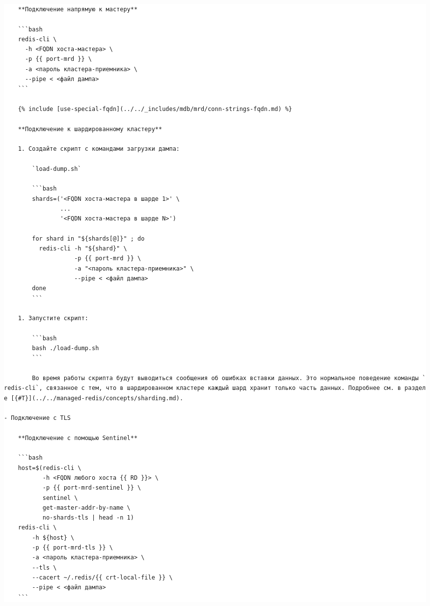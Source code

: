         **Подключение напрямую к мастеру**

        ```bash
        redis-cli \
          -h <FQDN хоста-мастера> \
          -p {{ port-mrd }} \
          -a <пароль кластера-приемника> \
          --pipe < <файл дампа>
        ```

        {% include [use-special-fqdn](../../_includes/mdb/mrd/conn-strings-fqdn.md) %}

        **Подключение к шардированному кластеру**

        1. Создайте скрипт с командами загрузки дампа:

            `load-dump.sh`

            ```bash
            shards=('<FQDN хоста-мастера в шарде 1>' \
                    ...
                    '<FQDN хоста-мастера в шарде N>')

            for shard in "${shards[@]}" ; do
              redis-cli -h "${shard}" \
                        -p {{ port-mrd }} \
                        -a "<пароль кластера-приемника>" \
                        --pipe < <файл дампа>
            done
            ```

        1. Запустите скрипт:

            ```bash
            bash ./load-dump.sh
            ```

            Во время работы скрипта будут выводиться сообщения об ошибках вставки данных. Это нормальное поведение команды `redis-cli`, связанное с тем, что в шардированном кластере каждый шард хранит только часть данных. Подробнее см. в разделе [{#T}](../../managed-redis/concepts/sharding.md).

    - Подключение с TLS

        **Подключение с помощью Sentinel**

        ```bash
        host=$(redis-cli \
               -h <FQDN любого хоста {{ RD }}> \
               -p {{ port-mrd-sentinel }} \
               sentinel \
               get-master-addr-by-name \
               no-shards-tls | head -n 1)
        redis-cli \
            -h ${host} \
            -p {{ port-mrd-tls }} \
            -a <пароль кластера-приемника> \
            --tls \
            --cacert ~/.redis/{{ crt-local-file }} \
            --pipe < <файл дампа>
        ```
